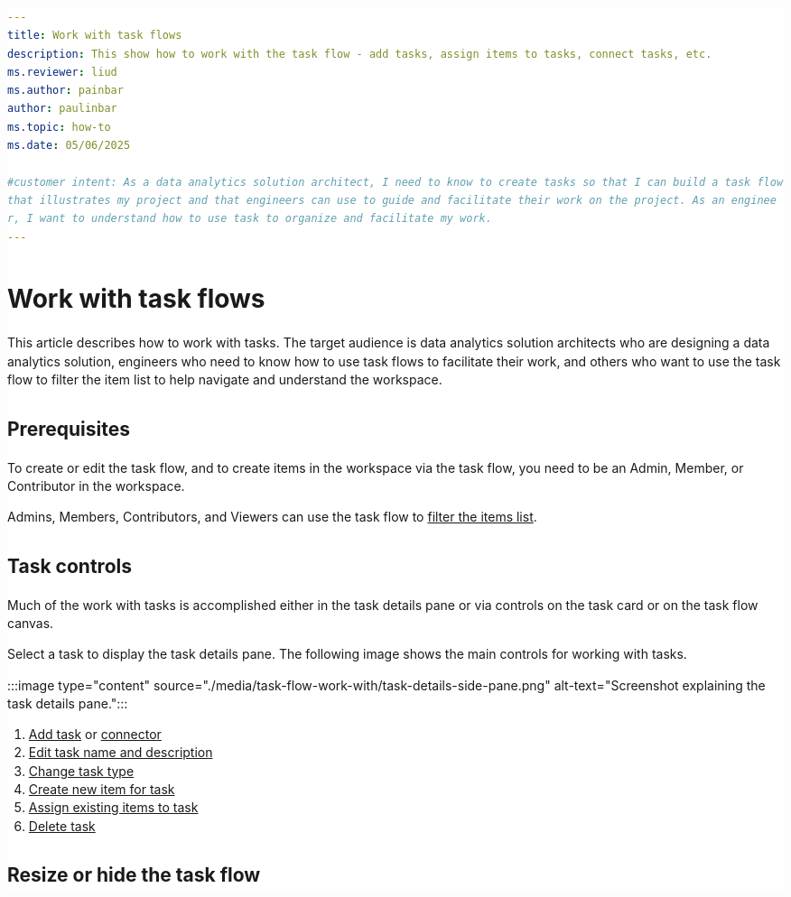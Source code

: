 ```yaml
---
title: Work with task flows
description: This show how to work with the task flow - add tasks, assign items to tasks, connect tasks, etc.
ms.reviewer: liud
ms.author: painbar
author: paulinbar
ms.topic: how-to
ms.date: 05/06/2025

#customer intent: As a data analytics solution architect, I need to know to create tasks so that I can build a task flow that illustrates my project and that engineers can use to guide and facilitate their work on the project. As an engineer, I want to understand how to use task to organize and facilitate my work.
---
```


# Work with task flows

This article describes how to work with tasks. The target audience is data analytics solution architects who are designing a data analytics solution, engineers who need to know how to use task flows to facilitate their work, and others who want to use the task flow to filter the item list to help navigate and understand the workspace.

## Prerequisites

To create or edit the task flow, and to create items in the workspace via the task flow, you need to be an Admin, Member, or Contributor in the workspace.

Admins, Members, Contributors, and Viewers can use the task flow to [filter the items list](#navigate-items-with-the-task-flow).

## Task controls

Much of the work with tasks is accomplished either in the task details pane or via controls on the task card or on the task flow canvas.

Select a task to display the task details pane. The following image shows the main controls for working with tasks.

:::image type="content" source="./media/task-flow-work-with/task-details-side-pane.png" alt-text="Screenshot explaining the task details pane.":::

1. [Add task](#add-a-task) or [connector](#connect-tasks)
1. [Edit task name and description](#edit-task-name-and-description)
1. [Change task type](#change-task-type)
1. [Create new item for task](#create-a-new-item-for-a-task)
1. [Assign existing items to task](#assign-existing-items-to-a-task)
1. [Delete task](#delete-a-task)

## Resize or hide the task flow
